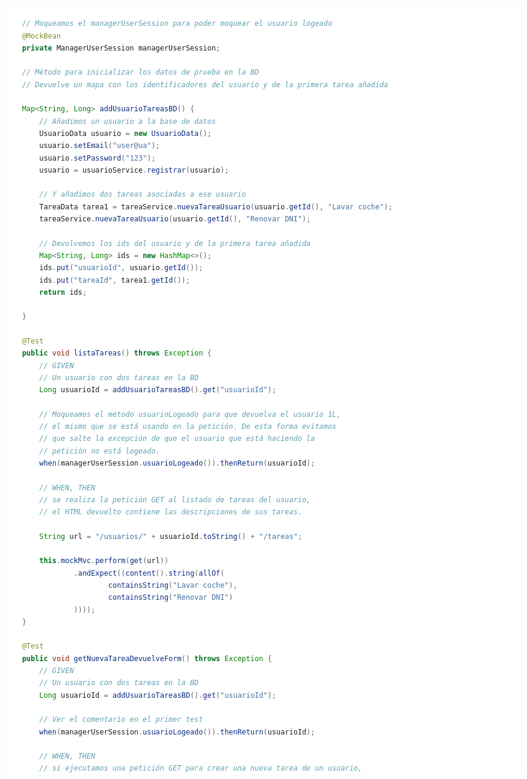 ```java

    // Moqueamos el managerUserSession para poder moquear el usuario logeado
    @MockBean
    private ManagerUserSession managerUserSession;

    // Método para inicializar los datos de prueba en la BD
    // Devuelve un mapa con los identificadores del usuario y de la primera tarea añadida

    Map<String, Long> addUsuarioTareasBD() {
        // Añadimos un usuario a la base de datos
        UsuarioData usuario = new UsuarioData();
        usuario.setEmail("user@ua");
        usuario.setPassword("123");
        usuario = usuarioService.registrar(usuario);

        // Y añadimos dos tareas asociadas a ese usuario
        TareaData tarea1 = tareaService.nuevaTareaUsuario(usuario.getId(), "Lavar coche");
        tareaService.nuevaTareaUsuario(usuario.getId(), "Renovar DNI");

        // Devolvemos los ids del usuario y de la primera tarea añadida
        Map<String, Long> ids = new HashMap<>();
        ids.put("usuarioId", usuario.getId());
        ids.put("tareaId", tarea1.getId());
        return ids;

    }

    @Test
    public void listaTareas() throws Exception {
        // GIVEN
        // Un usuario con dos tareas en la BD
        Long usuarioId = addUsuarioTareasBD().get("usuarioId");

        // Moqueamos el método usuarioLogeado para que devuelva el usuario 1L,
        // el mismo que se está usando en la petición. De esta forma evitamos
        // que salte la excepción de que el usuario que está haciendo la
        // petición no está logeado.
        when(managerUserSession.usuarioLogeado()).thenReturn(usuarioId);

        // WHEN, THEN
        // se realiza la petición GET al listado de tareas del usuario,
        // el HTML devuelto contiene las descripciones de sus tareas.

        String url = "/usuarios/" + usuarioId.toString() + "/tareas";

        this.mockMvc.perform(get(url))
                .andExpect((content().string(allOf(
                        containsString("Lavar coche"),
                        containsString("Renovar DNI")
                ))));
    }

    @Test
    public void getNuevaTareaDevuelveForm() throws Exception {
        // GIVEN
        // Un usuario con dos tareas en la BD
        Long usuarioId = addUsuarioTareasBD().get("usuarioId");

        // Ver el comentario en el primer test
        when(managerUserSession.usuarioLogeado()).thenReturn(usuarioId);

        // WHEN, THEN
        // si ejecutamos una petición GET para crear una nueva tarea de un usuario,
```